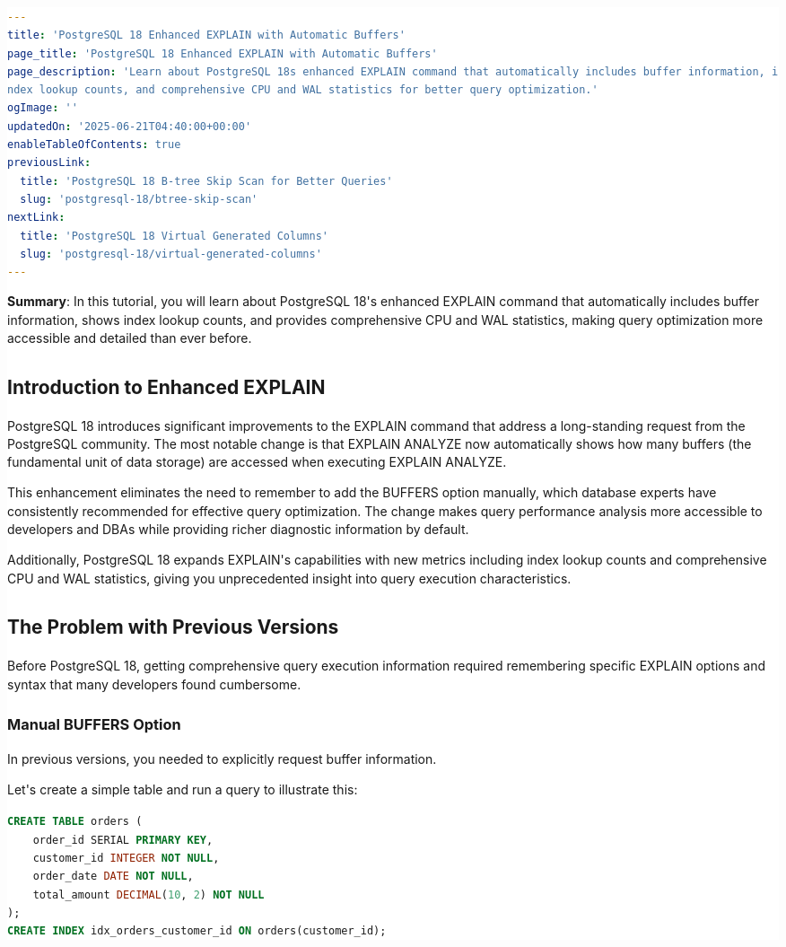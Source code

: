 ```yaml
---
title: 'PostgreSQL 18 Enhanced EXPLAIN with Automatic Buffers'
page_title: 'PostgreSQL 18 Enhanced EXPLAIN with Automatic Buffers'
page_description: 'Learn about PostgreSQL 18s enhanced EXPLAIN command that automatically includes buffer information, index lookup counts, and comprehensive CPU and WAL statistics for better query optimization.'
ogImage: ''
updatedOn: '2025-06-21T04:40:00+00:00'
enableTableOfContents: true
previousLink:
  title: 'PostgreSQL 18 B-tree Skip Scan for Better Queries'
  slug: 'postgresql-18/btree-skip-scan'
nextLink:
  title: 'PostgreSQL 18 Virtual Generated Columns'
  slug: 'postgresql-18/virtual-generated-columns'
---
```


**Summary**: In this tutorial, you will learn about PostgreSQL 18's enhanced EXPLAIN command that automatically includes buffer information, shows index lookup counts, and provides comprehensive CPU and WAL statistics, making query optimization more accessible and detailed than ever before.

## Introduction to Enhanced EXPLAIN

PostgreSQL 18 introduces significant improvements to the EXPLAIN command that address a long-standing request from the PostgreSQL community. The most notable change is that EXPLAIN ANALYZE now automatically shows how many buffers (the fundamental unit of data storage) are accessed when executing EXPLAIN ANALYZE.

This enhancement eliminates the need to remember to add the BUFFERS option manually, which database experts have consistently recommended for effective query optimization. The change makes query performance analysis more accessible to developers and DBAs while providing richer diagnostic information by default.

Additionally, PostgreSQL 18 expands EXPLAIN's capabilities with new metrics including index lookup counts and comprehensive CPU and WAL statistics, giving you unprecedented insight into query execution characteristics.

## The Problem with Previous Versions

Before PostgreSQL 18, getting comprehensive query execution information required remembering specific EXPLAIN options and syntax that many developers found cumbersome.

### Manual BUFFERS Option

In previous versions, you needed to explicitly request buffer information.

Let's create a simple table and run a query to illustrate this:

```sql
CREATE TABLE orders (
    order_id SERIAL PRIMARY KEY,
    customer_id INTEGER NOT NULL,
    order_date DATE NOT NULL,
    total_amount DECIMAL(10, 2) NOT NULL
);
CREATE INDEX idx_orders_customer_id ON orders(customer_id);
```
